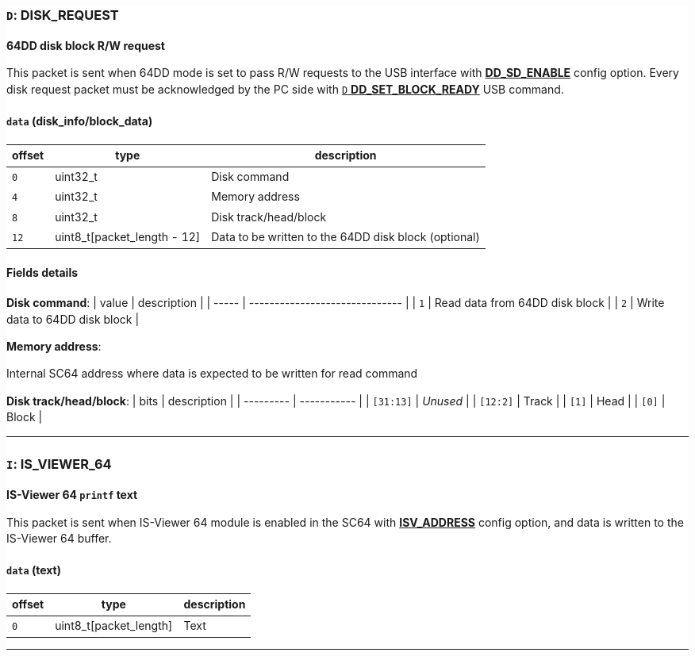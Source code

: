 ### `D`: **DISK_REQUEST**

**64DD disk block R/W request**

This packet is sent when 64DD mode is set to pass R/W requests to the USB interface with [**DD_SD_ENABLE**](./04_config_options.md#9-dd_sd_enable) config option.
Every disk request packet must be acknowledged by the PC side with [`D` **DD_SET_BLOCK_READY**](#d-dd_set_block_ready) USB command.

#### `data` (disk_info/block_data)
| offset | type                        | description                                          |
| ------ | --------------------------- | ---------------------------------------------------- |
| `0`    | uint32_t                    | Disk command                                         |
| `4`    | uint32_t                    | Memory address                                       |
| `8`    | uint32_t                    | Disk track/head/block                                |
| `12`   | uint8_t[packet_length - 12] | Data to be written to the 64DD disk block (optional) |

#### Fields details

**Disk command**:
| value | description                    |
| ----- | ------------------------------ |
| `1`   | Read data from 64DD disk block |
| `2`   | Write data to 64DD disk block  |

**Memory address**:

Internal SC64 address where data is expected to be written for read command

**Disk track/head/block**:
| bits      | description |
| --------- | ----------- |
| `[31:13]` | _Unused_    |
| `[12:2]`  | Track       |
| `[1]`     | Head        |
| `[0]`     | Block       |

---

### `I`: **IS_VIEWER_64**

**IS-Viewer 64 `printf` text**

This packet is sent when IS-Viewer 64 module is enabled in the SC64 with [**ISV_ADDRESS**](./04_config_options.md#4-isv_address) config option, and data is written to the IS-Viewer 64 buffer.

#### `data` (text)
| offset | type                   | description |
| ------ | ---------------------- | ----------- |
| `0`    | uint8_t[packet_length] | Text        |

---